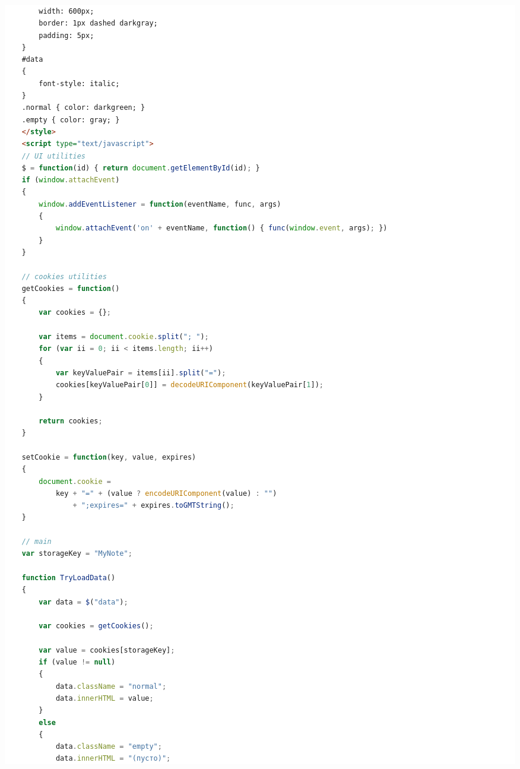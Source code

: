 ``` html
        width: 600px;
        border: 1px dashed darkgray;
        padding: 5px;
    }
    #data
    {
        font-style: italic;
    }
    .normal { color: darkgreen; }
    .empty { color: gray; }
    </style>
    <script type="text/javascript">
    // UI utilities
    $ = function(id) { return document.getElementById(id); }
    if (window.attachEvent)
    {
        window.addEventListener = function(eventName, func, args)
        {
            window.attachEvent('on' + eventName, function() { func(window.event, args); })
        }
    }

    // cookies utilities
    getCookies = function()
    {
        var cookies = {};

        var items = document.cookie.split("; ");
        for (var ii = 0; ii < items.length; ii++)
        {
            var keyValuePair = items[ii].split("=");
            cookies[keyValuePair[0]] = decodeURIComponent(keyValuePair[1]);
        }

        return cookies;
    }

    setCookie = function(key, value, expires)
    {
        document.cookie =
            key + "=" + (value ? encodeURIComponent(value) : "")
                + ";expires=" + expires.toGMTString();
    }

    // main
    var storageKey = "MyNote";

    function TryLoadData()
    {
        var data = $("data");

        var cookies = getCookies();
        
        var value = cookies[storageKey];
        if (value != null)
        {
            data.className = "normal";
            data.innerHTML = value;
        }
        else
        {
            data.className = "empty";
            data.innerHTML = "(пусто)";
```